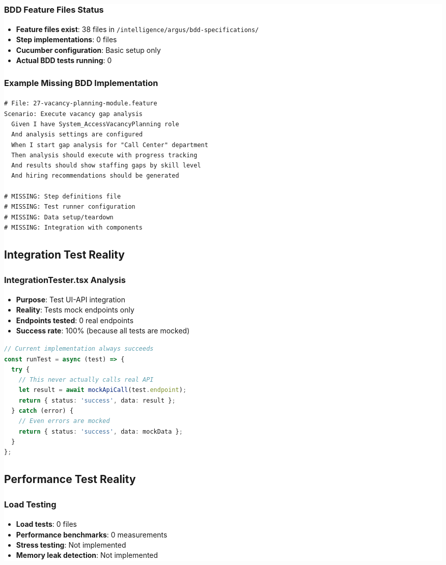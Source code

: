 ### BDD Feature Files Status
- **Feature files exist**: 38 files in `/intelligence/argus/bdd-specifications/`
- **Step implementations**: 0 files
- **Cucumber configuration**: Basic setup only
- **Actual BDD tests running**: 0

### Example Missing BDD Implementation
```gherkin
# File: 27-vacancy-planning-module.feature
Scenario: Execute vacancy gap analysis
  Given I have System_AccessVacancyPlanning role
  And analysis settings are configured
  When I start gap analysis for "Call Center" department
  Then analysis should execute with progress tracking
  And results should show staffing gaps by skill level
  And hiring recommendations should be generated

# MISSING: Step definitions file
# MISSING: Test runner configuration
# MISSING: Data setup/teardown
# MISSING: Integration with components
```

## Integration Test Reality

### IntegrationTester.tsx Analysis
- **Purpose**: Test UI-API integration
- **Reality**: Tests mock endpoints only
- **Endpoints tested**: 0 real endpoints
- **Success rate**: 100% (because all tests are mocked)

```typescript
// Current implementation always succeeds
const runTest = async (test) => {
  try {
    // This never actually calls real API
    let result = await mockApiCall(test.endpoint);
    return { status: 'success', data: result };
  } catch (error) {
    // Even errors are mocked
    return { status: 'success', data: mockData };
  }
};
```

## Performance Test Reality

### Load Testing
- **Load tests**: 0 files
- **Performance benchmarks**: 0 measurements
- **Stress testing**: Not implemented
- **Memory leak detection**: Not implemented
